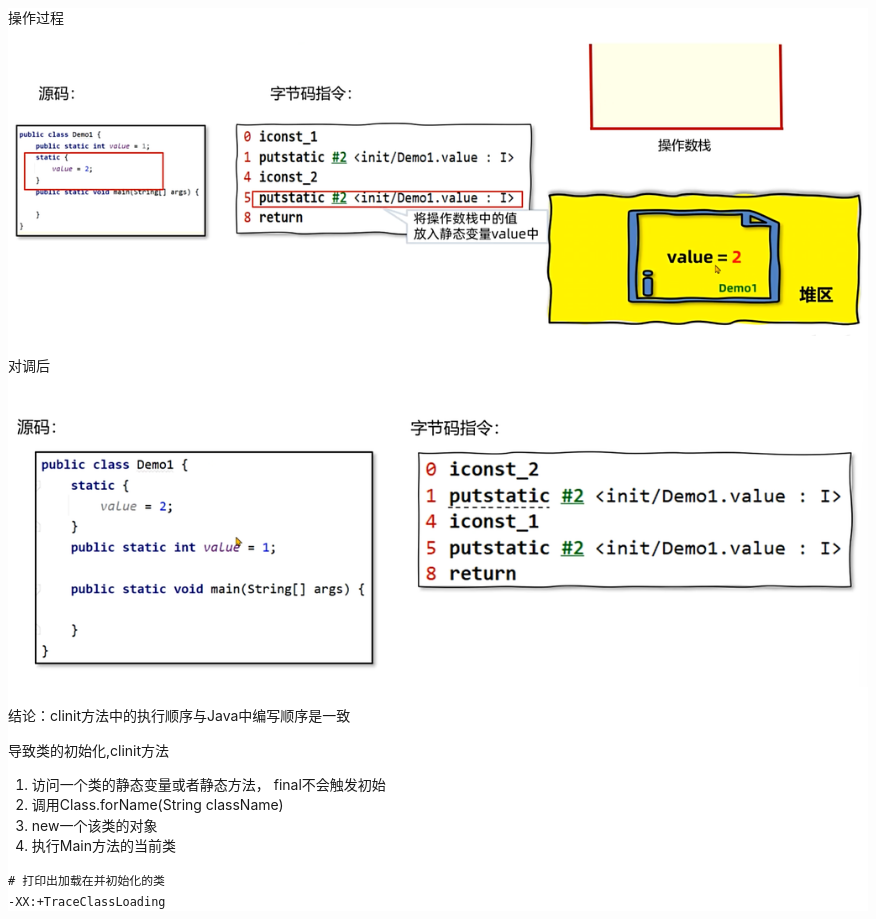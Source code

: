 

操作过程

![image-20240405202943070](../../../img/jvm/黑马/基础篇/202404052029134.png)

对调后

![image-20240405203037329](../../../img/jvm/黑马/基础篇/202404052030371.png)

结论：clinit方法中的执行顺序与Java中编写顺序是一致





导致类的初始化,clinit方法

1. 访问一个类的静态变量或者静态方法， final不会触发初始
2. 调用Class.forName(String className)
3. new一个该类的对象
4. 执行Main方法的当前类

```shell
# 打印出加载在并初始化的类
-XX:+TraceClassLoading
```
